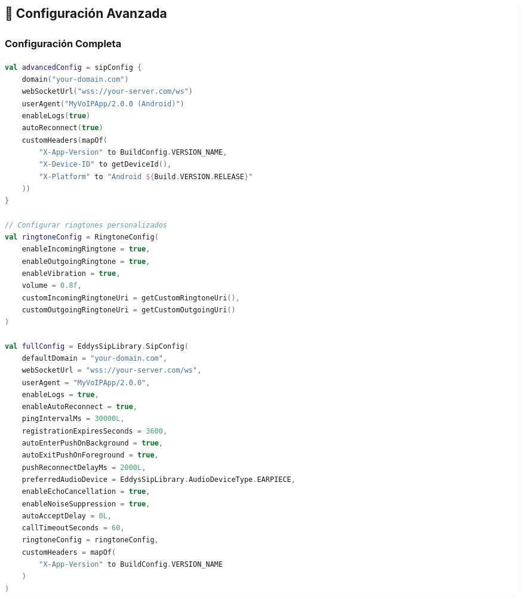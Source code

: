 ## 🔧 Configuración Avanzada

### Configuración Completa

```kotlin
val advancedConfig = sipConfig {
    domain("your-domain.com")
    webSocketUrl("wss://your-server.com/ws")
    userAgent("MyVoIPApp/2.0.0 (Android)")
    enableLogs(true)
    autoReconnect(true)
    customHeaders(mapOf(
        "X-App-Version" to BuildConfig.VERSION_NAME,
        "X-Device-ID" to getDeviceId(),
        "X-Platform" to "Android ${Build.VERSION.RELEASE}"
    ))
}

// Configurar ringtones personalizados
val ringtoneConfig = RingtoneConfig(
    enableIncomingRingtone = true,
    enableOutgoingRingtone = true,
    enableVibration = true,
    volume = 0.8f,
    customIncomingRingtoneUri = getCustomRingtoneUri(),
    customOutgoingRingtoneUri = getCustomOutgoingUri()
)

val fullConfig = EddysSipLibrary.SipConfig(
    defaultDomain = "your-domain.com",
    webSocketUrl = "wss://your-server.com/ws",
    userAgent = "MyVoIPApp/2.0.0",
    enableLogs = true,
    enableAutoReconnect = true,
    pingIntervalMs = 30000L,
    registrationExpiresSeconds = 3600,
    autoEnterPushOnBackground = true,
    autoExitPushOnForeground = true,
    pushReconnectDelayMs = 2000L,
    preferredAudioDevice = EddysSipLibrary.AudioDeviceType.EARPIECE,
    enableEchoCancellation = true,
    enableNoiseSuppression = true,
    autoAcceptDelay = 0L,
    callTimeoutSeconds = 60,
    ringtoneConfig = ringtoneConfig,
    customHeaders = mapOf(
        "X-App-Version" to BuildConfig.VERSION_NAME
    )
)
```
